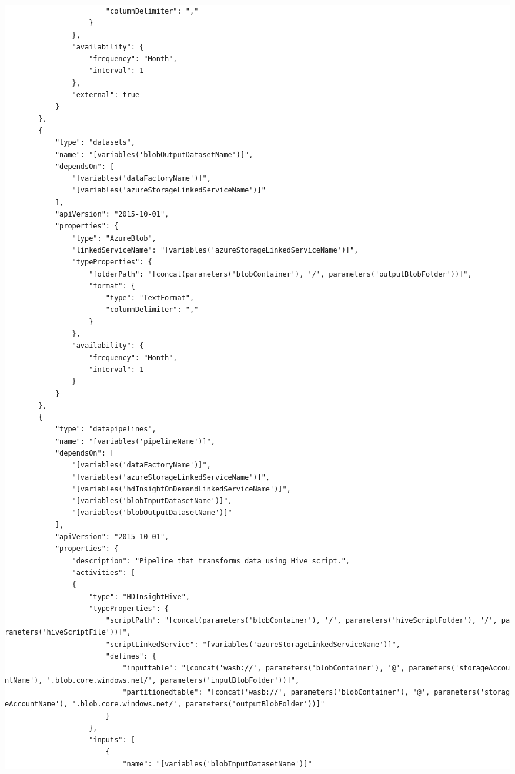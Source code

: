                             "columnDelimiter": ","
                        }
                    },
                    "availability": {
                        "frequency": "Month",
                        "interval": 1
                    },
                    "external": true
                }
            },
            {
                "type": "datasets",
                "name": "[variables('blobOutputDatasetName')]",
                "dependsOn": [
                    "[variables('dataFactoryName')]",
                    "[variables('azureStorageLinkedServiceName')]"
                ],
                "apiVersion": "2015-10-01",
                "properties": {
                    "type": "AzureBlob",
                    "linkedServiceName": "[variables('azureStorageLinkedServiceName')]",
                    "typeProperties": {
                        "folderPath": "[concat(parameters('blobContainer'), '/', parameters('outputBlobFolder'))]",
                        "format": {
                            "type": "TextFormat",
                            "columnDelimiter": ","
                        }
                    },
                    "availability": {
                        "frequency": "Month",
                        "interval": 1
                    }
                }
            },
            {
                "type": "datapipelines",
                "name": "[variables('pipelineName')]",
                "dependsOn": [
                    "[variables('dataFactoryName')]",
                    "[variables('azureStorageLinkedServiceName')]",
                    "[variables('hdInsightOnDemandLinkedServiceName')]",
                    "[variables('blobInputDatasetName')]",
                    "[variables('blobOutputDatasetName')]"
                ],
                "apiVersion": "2015-10-01",
                "properties": {
                    "description": "Pipeline that transforms data using Hive script.",
                    "activities": [
                    {
                        "type": "HDInsightHive",
                        "typeProperties": {
                            "scriptPath": "[concat(parameters('blobContainer'), '/', parameters('hiveScriptFolder'), '/', parameters('hiveScriptFile'))]",
                            "scriptLinkedService": "[variables('azureStorageLinkedServiceName')]",
                            "defines": {
                                "inputtable": "[concat('wasb://', parameters('blobContainer'), '@', parameters('storageAccountName'), '.blob.core.windows.net/', parameters('inputBlobFolder'))]",
                                "partitionedtable": "[concat('wasb://', parameters('blobContainer'), '@', parameters('storageAccountName'), '.blob.core.windows.net/', parameters('outputBlobFolder'))]"
                            }
                        },
                        "inputs": [
                            {
                                "name": "[variables('blobInputDatasetName')]"